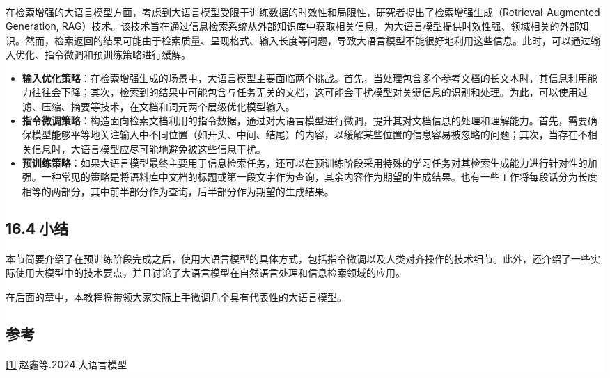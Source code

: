 在检索增强的大语言模型方面，考虑到大语言模型受限于训练数据的时效性和局限性，研究者提出了检索增强生成（Retrieval-Augmented Generation, RAG）技术。该技术旨在通过信息检索系统从外部知识库中获取相关信息，为大语言模型提供时效性强、领域相关的外部知识。然而，检索返回的结果可能由于检索质量、呈现格式、输入长度等问题，导致大语言模型不能很好地利用这些信息。此时，可以通过输入优化、指令微调和预训练策略进行缓解。

- **输入优化策略**：在检索增强生成的场景中，大语言模型主要面临两个挑战。首先，当处理包含多个参考文档的长文本时，其信息利用能力往往会下降；其次，检索到的结果中可能包含与任务无关的文档，这可能会干扰模型对关键信息的识别和处理。为此，可以使用过滤、压缩、摘要等技术，在文档和词元两个层级优化模型输入。
- **指令微调策略**：构造面向检索文档利用的指令数据，通过对大语言模型进行微调，提升其对文档信息的处理和理解能力。首先，需要确保模型能够平等地关注输入中不同位置（如开头、中间、结尾）的内容，以缓解某些位置的信息容易被忽略的问题；其次，当存在不相关信息时，大语言模型应尽可能地避免被这些信息干扰。
- **预训练策略**：如果大语言模型最终主要用于信息检索任务，还可以在预训练阶段采用特殊的学习任务对其检索生成能力进行针对性的加强。一种常见的策略是将语料库中文档的标题或第一段文字作为查询，其余内容作为期望的生成结果。也有一些工作将每段话分为长度相等的两部分，其中前半部分作为查询，后半部分作为期望的生成结果。

## 16.4 小结

本节简要介绍了在预训练阶段完成之后，使用大语言模型的具体方式，包括指令微调以及人类对齐操作的技术细节。此外，还介绍了一些实际使用大模型中的技术要点，并且讨论了大语言模型在自然语言处理和信息检索领域的应用。

在后面的章中，本教程将带领大家实际上手微调几个具有代表性的大语言模型。

## 参考

[[1]](https://llmbook-zh.github.io/) 赵鑫等.2024.大语言模型